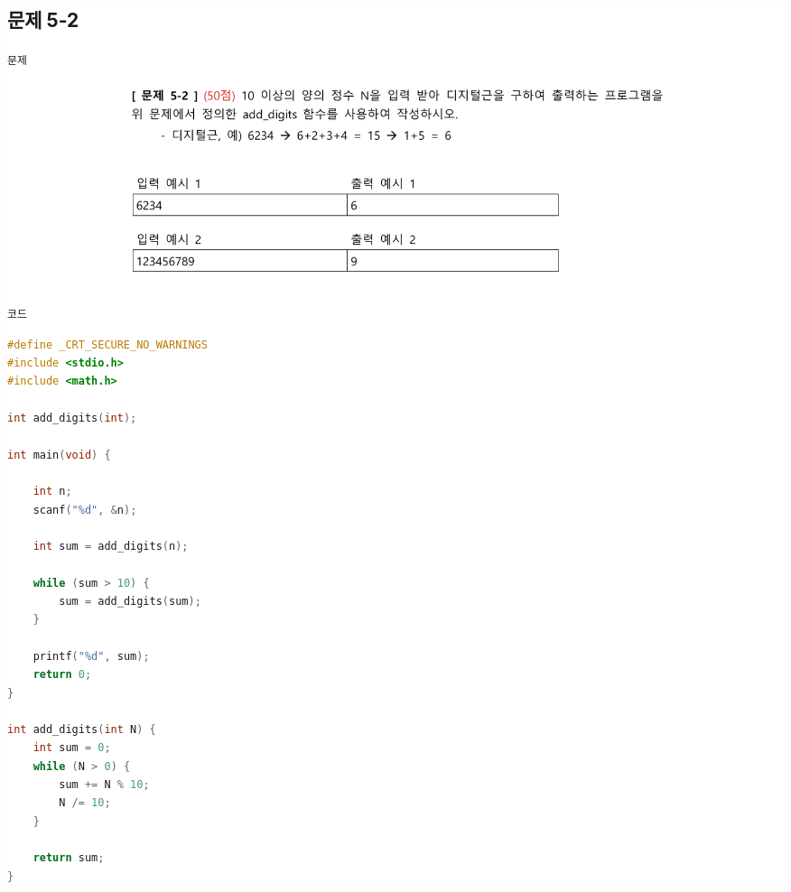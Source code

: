 
문제 5-2
------

`문제`
<p align="center"><img src="/assets/img/C Progrmming and Lab/8장 함수/8-46.png" width="600"></p>


`코드`
```cpp
#define _CRT_SECURE_NO_WARNINGS
#include <stdio.h>
#include <math.h>

int add_digits(int);

int main(void) {

    int n;
    scanf("%d", &n);

    int sum = add_digits(n);

    while (sum > 10) {
        sum = add_digits(sum);
    }

    printf("%d", sum);
    return 0;
}

int add_digits(int N) {
    int sum = 0;
    while (N > 0) {
        sum += N % 10;
        N /= 10;
    }

    return sum;
}

```
